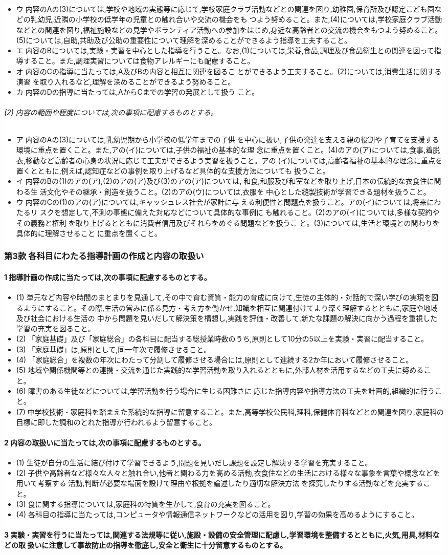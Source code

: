 * ウ 内容のAの(3)については,学校や地域の実態等に応じて,学校家庭クラブ活動などとの関連を図り,幼稚園,保育所及び認定こども園などの乳幼児,近隣の小学校の低学年の児童との触れ合いや交流の機会をも つよう努めること。また,(4)については,学校家庭クラブ活動などとの関連を図り,福祉施設などの見学やボランティア活動への参加をはじめ,身近な高齢者との交流の機会をもつよう努めること。(5)については,自助,共助及び公助の重要性について理解を深めることができるよう指導を工夫すること。
* エ 内容のBについては,実験・実習を中心とした指導を行うこと。なお,(1)については,栄養,食品,調理及び食品衛生との関連を図って指導すること。また,調理実習については食物アレルギーにも配慮すること。
* オ 内容のCの指導に当たっては,A及びBの内容と相互に関連を図るこ とができるよう工夫すること。(2)については,消費生活に関する演習 を取り入れるなど,理解を深めることができるよう努めること。
* カ 内容のDの指導に当たっては,AからCまでの学習の発展として扱う こと。
###### (2) 内容の範囲や程度については,次の事項に配慮するものとする。
* ア 内容のAの(3)については,乳幼児期から小学校の低学年までの子供 を中心に扱い,子供の発達を支える親の役割や子育てを支援する環境に重点を置くこと。また,アの(イ)については,子供の福祉の基本的な理 念に重点を置くこと。(4)のアの(ア)については,食事,着脱衣,移動など高齢者の心身の状況に応じて工夫ができるよう実習を扱うこと。アの (イ)については,高齢者福祉の基本的な理念に重点を置くとともに,例えば,認知症などの事例を取り上げるなど具体的な支援方法についても 扱うこと。
* イ 内容のBの(1)のアの(ア),(2)のアの(ア)及び(3)のアの(ア)については, 和食,和服及び和室などを取り上げ,日本の伝統的な衣食住に関わる生 活文化やその継承・創造を扱うこと。(2)のアの(ウ)については,衣服を 中心とした縫製技術が学習できる題材を扱うこと。
* ウ 内容のCの(1)のアの(ア)については,キャッシュレス社会が家計に与 える利便性と問題点を扱うこと。アの(イ)については,将来にわたるリ スクを想定して,不測の事態に備えた対応などについて具体的な事例に も触れること。(2)のアの(イ)については,多様な契約やその義務と権利 を取り上げるとともに消費者信用及びそれらをめぐる問題などを扱うこ と。(3)については,生活と環境との関わりを具体的に理解させること に重点を置くこと。
### 第3款 各科目にわたる指導計画の作成と内容の取扱い
#### 1 指導計画の作成に当たっては,次の事項に配慮するものとする。
* (1) 単元など内容や時間のまとまりを見通して,その中で育む資質・能力の育成に向けて,生徒の主体的・対話的で深い学びの実現を図るようにすること。その際,生活の営みに係る見方・考え方を働かせ,知識を相互に関連付けてより深く理解するとともに,家庭や地域及び社会における生活の 中から問題を見いだして解決策を構想し,実践を評価・改善して,新たな課題の解決に向かう過程を重視した学習の充実を図ること。
* (2) 「家庭基礎」及び「家庭総合」の各科目に配当する総授業時数のうち,原則として10分の5以上を実験・実習に配当すること。
* (3) 「家庭基礎」は,原則として,同一年次で履修させること。
* (4) 「家庭総合」を複数の年次にわたって分割して履修させる場合には,原則として連続する2か年において履修させること。
* (5) 地域や関係機関等との連携・交流を通じた実践的な学習活動を取り入れるとともに,外部人材を活用するなどの工夫に努めること。
* (6) 障害のある生徒などについては,学習活動を行う場合に生じる困難さに 応じた指導内容や指導方法の工夫を計画的,組織的に行うこと。
* (7) 中学校技術・家庭科を踏まえた系統的な指導に留意すること。また,高等学校公民科,理科,保健体育科などとの関連を図り,家庭科の目標に即した調和のとれた指導が行われるよう留意すること。
#### 2 内容の取扱いに当たっては,次の事項に配慮するものとする。
* (1) 生徒が自分の生活に結び付けて学習できるよう,問題を見いだし課題を設定し解決する学習を充実すること。
* (2) 子供や高齢者など様々な人々と触れ合い,他者と関わる力を高める活動,衣食住などの生活における様々な事象を言葉や概念などを用いて考察する 活動,判断が必要な場面を設けて理由や根拠を論述したり適切な解決方法 を探究したりする活動などを充実すること。
* (3) 食に関する指導については,家庭科の特質を生かして,食育の充実を図ること。
* (4) 各科目の指導に当たっては,コンピュータや情報通信ネットワークなどの活用を図り,学習の効果を高めるようにすること。
#### 3 実験・実習を行うに当たっては,関連する法規等に従い,施設・設備の安全管理に配慮し,学習環境を整備するとともに,火気,用具,材料などの取 扱いに注意して事故防止の指導を徹底し,安全と衛生に十分留意するものとする。



